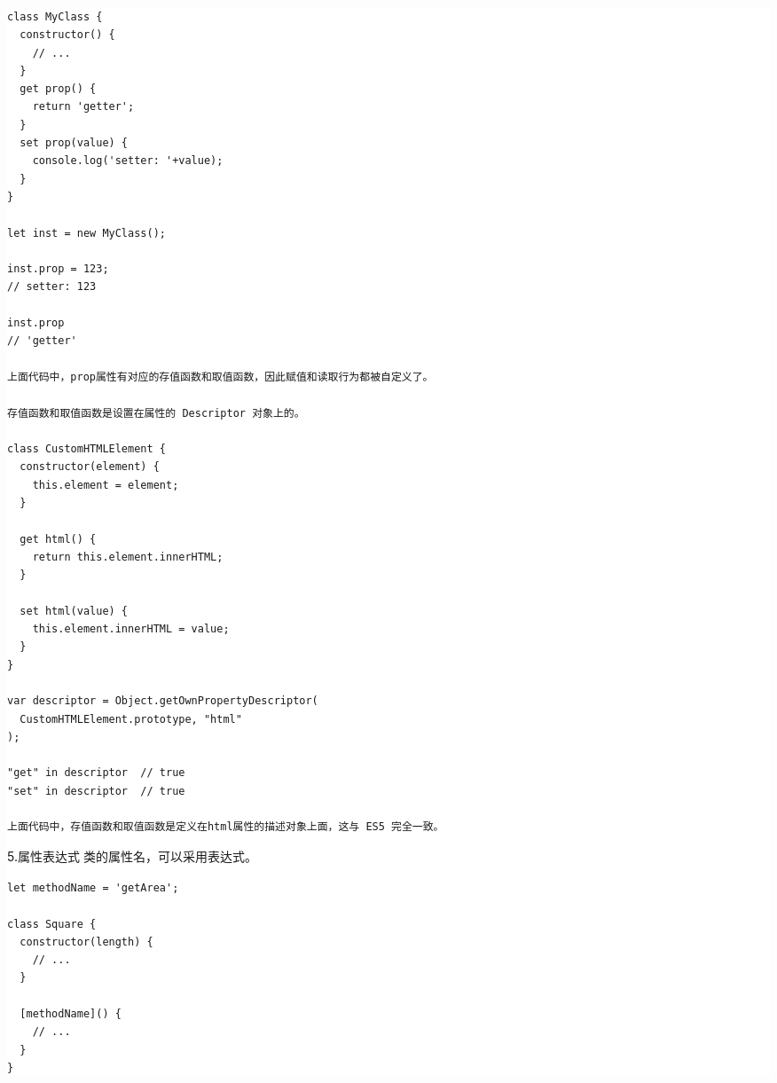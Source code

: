     class MyClass {
      constructor() {
        // ...
      }
      get prop() {
        return 'getter';
      }
      set prop(value) {
        console.log('setter: '+value);
      }
    }

    let inst = new MyClass();

    inst.prop = 123;
    // setter: 123

    inst.prop
    // 'getter'

    上面代码中，prop属性有对应的存值函数和取值函数，因此赋值和读取行为都被自定义了。

    存值函数和取值函数是设置在属性的 Descriptor 对象上的。

    class CustomHTMLElement {
      constructor(element) {
        this.element = element;
      }

      get html() {
        return this.element.innerHTML;
      }

      set html(value) {
        this.element.innerHTML = value;
      }
    }

    var descriptor = Object.getOwnPropertyDescriptor(
      CustomHTMLElement.prototype, "html"
    );

    "get" in descriptor  // true
    "set" in descriptor  // true

    上面代码中，存值函数和取值函数是定义在html属性的描述对象上面，这与 ES5 完全一致。

  5.属性表达式
    类的属性名，可以采用表达式。

    let methodName = 'getArea';

    class Square {
      constructor(length) {
        // ...
      }

      [methodName]() {
        // ...
      }
    }
